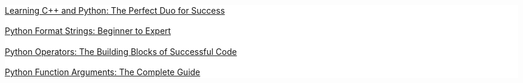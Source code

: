 [Learning C++ and Python: The Perfect Duo for Success](https://codesolid.com/learning-c-and-python-the-perfect-duo-for-success/)

[Python Format Strings: Beginner to Expert](https://codesolid.com/python-format-strings/)

[Python Operators: The Building Blocks of Successful Code](https://codesolid.com/python-operators/)

[Python Function Arguments: The Complete Guide](https://codesolid.com/python-function-arguments-and-parameters-examples/)
